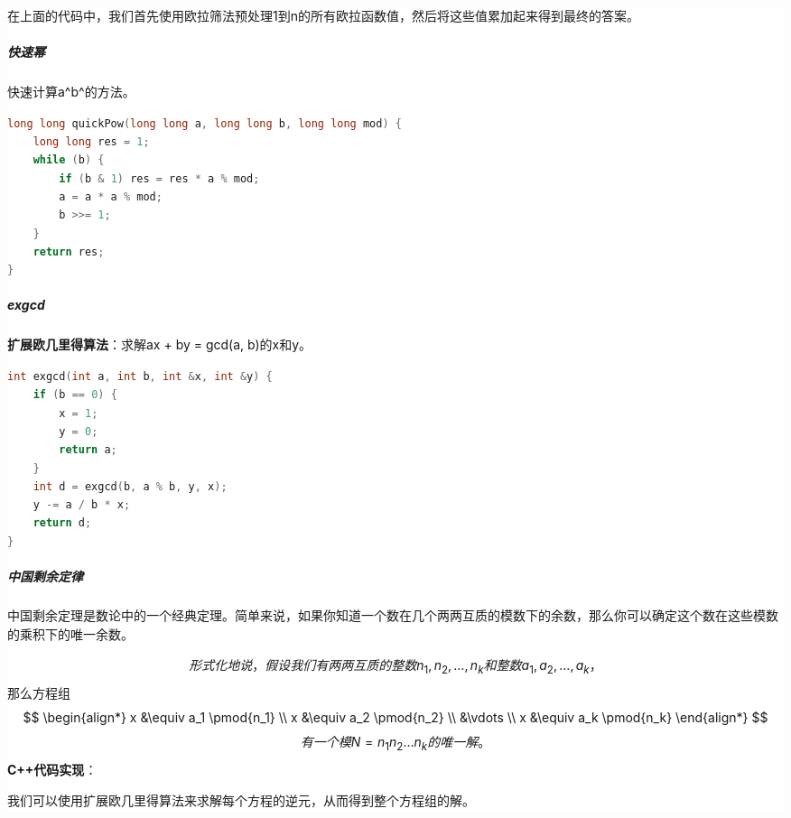 在上面的代码中，我们首先使用欧拉筛法预处理1到n的所有欧拉函数值，然后将这些值累加起来得到最终的答案。

##### 快速幂

快速计算a^b^的方法。

```cpp
long long quickPow(long long a, long long b, long long mod) {
    long long res = 1;
    while (b) {
        if (b & 1) res = res * a % mod;
        a = a * a % mod;
        b >>= 1;
    }
    return res;
}
```

##### exgcd 
**扩展欧几里得算法**：求解ax + by = gcd(a, b)的x和y。
```cpp
int exgcd(int a, int b, int &x, int &y) {
    if (b == 0) {
        x = 1;
        y = 0;
        return a;
    }
    int d = exgcd(b, a % b, y, x);
    y -= a / b * x;
    return d;
}
```
##### 中国剩余定律

中国剩余定理是数论中的一个经典定理。简单来说，如果你知道一个数在几个两两互质的模数下的余数，那么你可以确定这个数在这些模数的乘积下的唯一余数。

$$
形式化地说，假设我们有两两互质的整数 n_1, n_2, \dots, n_k 和整数 a_1, a_2,\dots, a_k，
$$
那么方程组
$$
\begin{align*}
x &\equiv a_1 \pmod{n_1} \\
x &\equiv a_2 \pmod{n_2} \\
&\vdots \\
x &\equiv a_k \pmod{n_k}
\end{align*}
$$
$$
有一个模 N = n_1 n_2 \dots n_k 的唯一解。
$$
**C++代码实现**：

我们可以使用扩展欧几里得算法来求解每个方程的逆元，从而得到整个方程组的解。

